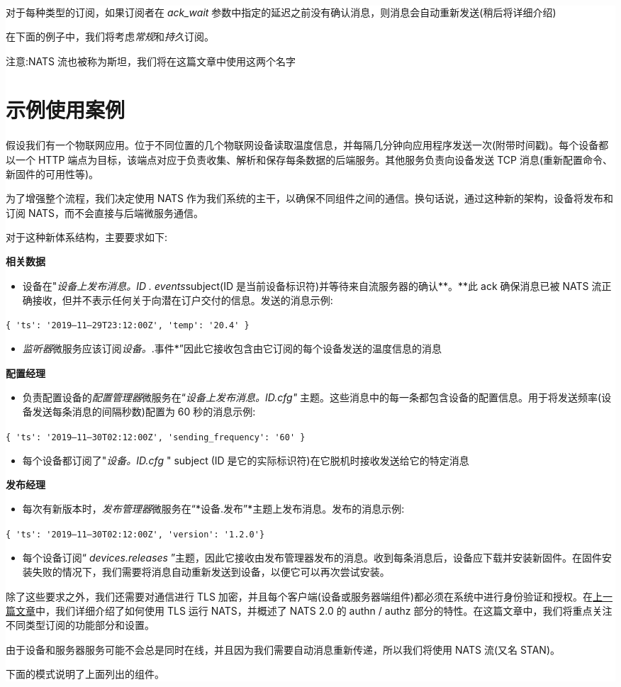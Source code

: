 对于每种类型的订阅，如果订阅者在 *ack_wait* 参数中指定的延迟之前没有确认消息，则消息会自动重新发送(稍后将详细介绍)

在下面的例子中，我们将考虑*常规*和*持久*订阅。

注意:NATS 流也被称为斯坦，我们将在这篇文章中使用这两个名字

# 示例使用案例

假设我们有一个物联网应用。位于不同位置的几个物联网设备读取温度信息，并每隔几分钟向应用程序发送一次(附带时间戳)。每个设备都以一个 HTTP 端点为目标，该端点对应于负责收集、解析和保存每条数据的后端服务。其他服务负责向设备发送 TCP 消息(重新配置命令、新固件的可用性等)。

为了增强整个流程，我们决定使用 NATS 作为我们系统的主干，以确保不同组件之间的通信。换句话说，通过这种新的架构，设备将发布和订阅 NATS，而不会直接与后端微服务通信。

对于这种新体系结构，主要要求如下:

**相关数据**

*   设备在"*设备上发布消息。ID . events*subject(ID 是当前设备标识符)并等待来自流服务器的确认**。**此 ack 确保消息已被 NATS 流正确接收，但并不表示任何关于向潜在订户交付的信息。发送的消息示例:

```
{ 'ts': '2019–11–29T23:12:00Z', 'temp': '20.4' }
```

*   *监听器*微服务应该订阅*设备。*.事件*”因此它接收包含由它订阅的每个设备发送的温度信息的消息

**配置经理**

*   负责配置设备的*配置管理器*微服务在“*设备上发布消息。ID.cfg"* 主题。这些消息中的每一条都包含设备的配置信息。用于将发送频率(设备发送每条消息的间隔秒数)配置为 60 秒的消息示例:

```
{ 'ts': '2019–11–30T02:12:00Z', 'sending_frequency': '60' }
```

*   每个设备都订阅了"*设备。ID.cfg* " subject (ID 是它的实际标识符)在它脱机时接收发送给它的特定消息

**发布经理**

*   每次有新版本时，*发布管理器*微服务在“*设备.发布”*主题上发布消息。发布的消息示例:

```
{ 'ts': '2019–11–30T02:12:00Z', 'version': '1.2.0'}
```

*   每个设备订阅“ *devices.releases* ”主题，因此它接收由发布管理器发布的消息。收到每条消息后，设备应下载并安装新固件。在固件安装失败的情况下，我们需要将消息自动重新发送到设备，以便它可以再次尝试安装。

除了这些要求之外，我们还需要对通信进行 TLS 加密，并且每个客户端(设备或服务器端组件)都必须在系统中进行身份验证和授权。在[上一篇文章](/secure-pub-sub-with-nats-fcda983d0612)中，我们详细介绍了如何使用 TLS 运行 NATS，并概述了 NATS 2.0 的 authn / authz 部分的特性。在这篇文章中，我们将重点关注不同类型订阅的功能部分和设置。

由于设备和服务器服务可能不会总是同时在线，并且因为我们需要自动消息重新传递，所以我们将使用 NATS 流(又名 STAN)。

下面的模式说明了上面列出的组件。

